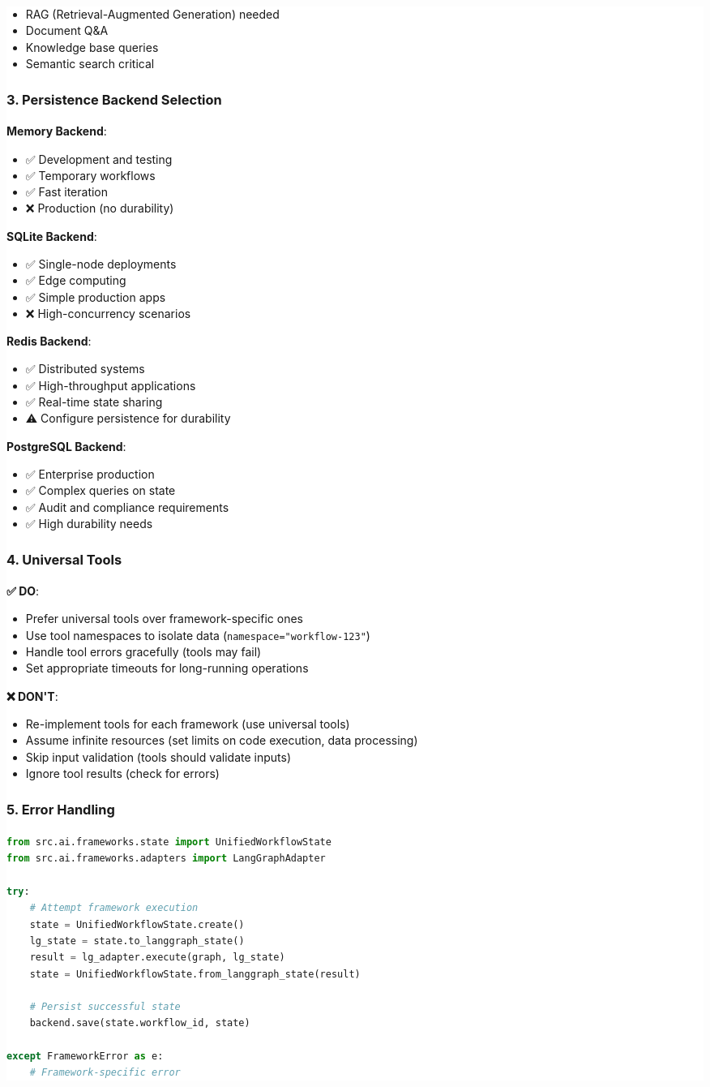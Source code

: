 - RAG (Retrieval-Augmented Generation) needed
- Document Q&A
- Knowledge base queries
- Semantic search critical

### 3. Persistence Backend Selection

**Memory Backend**:

- ✅ Development and testing
- ✅ Temporary workflows
- ✅ Fast iteration
- ❌ Production (no durability)

**SQLite Backend**:

- ✅ Single-node deployments
- ✅ Edge computing
- ✅ Simple production apps
- ❌ High-concurrency scenarios

**Redis Backend**:

- ✅ Distributed systems
- ✅ High-throughput applications
- ✅ Real-time state sharing
- ⚠️ Configure persistence for durability

**PostgreSQL Backend**:

- ✅ Enterprise production
- ✅ Complex queries on state
- ✅ Audit and compliance requirements
- ✅ High durability needs

### 4. Universal Tools

**✅ DO**:

- Prefer universal tools over framework-specific ones
- Use tool namespaces to isolate data (`namespace="workflow-123"`)
- Handle tool errors gracefully (tools may fail)
- Set appropriate timeouts for long-running operations

**❌ DON'T**:

- Re-implement tools for each framework (use universal tools)
- Assume infinite resources (set limits on code execution, data processing)
- Skip input validation (tools should validate inputs)
- Ignore tool results (check for errors)

### 5. Error Handling

```python
from src.ai.frameworks.state import UnifiedWorkflowState
from src.ai.frameworks.adapters import LangGraphAdapter

try:
    # Attempt framework execution
    state = UnifiedWorkflowState.create()
    lg_state = state.to_langgraph_state()
    result = lg_adapter.execute(graph, lg_state)
    state = UnifiedWorkflowState.from_langgraph_state(result)
    
    # Persist successful state
    backend.save(state.workflow_id, state)
    
except FrameworkError as e:
    # Framework-specific error
```